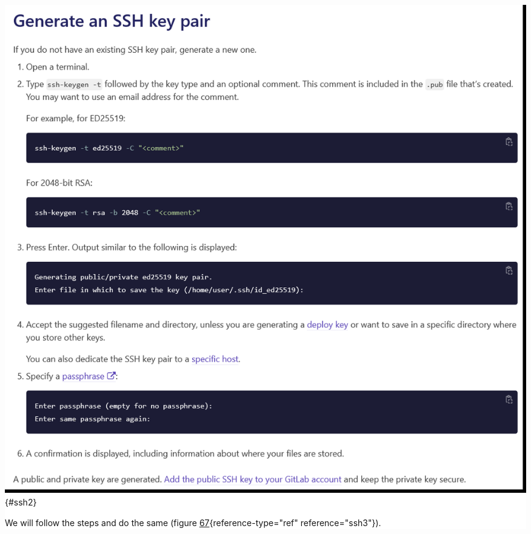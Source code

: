 ![Setting up SSH instructions](images/ssh2.png){#ssh2}

We will follow the steps and do the same (figure
[67](#ssh3){reference-type="ref" reference="ssh3"}).
